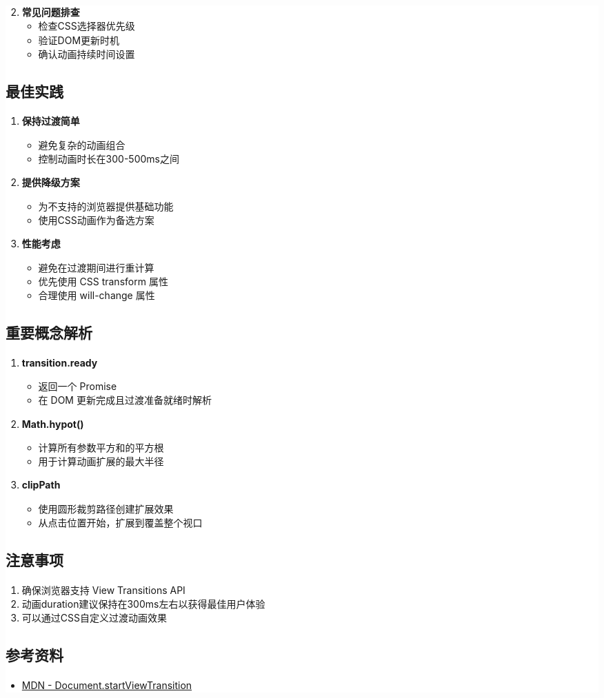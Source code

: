 2. **常见问题排查**
   - 检查CSS选择器优先级
   - 验证DOM更新时机
   - 确认动画持续时间设置

## 最佳实践

1. **保持过渡简单**
   - 避免复杂的动画组合
   - 控制动画时长在300-500ms之间

2. **提供降级方案**
   - 为不支持的浏览器提供基础功能
   - 使用CSS动画作为备选方案

3. **性能考虑**
   - 避免在过渡期间进行重计算
   - 优先使用 CSS transform 属性
   - 合理使用 will-change 属性

## 重要概念解析

1. **transition.ready**
   - 返回一个 Promise
   - 在 DOM 更新完成且过渡准备就绪时解析

2. **Math.hypot()**
   - 计算所有参数平方和的平方根
   - 用于计算动画扩展的最大半径

3. **clipPath**
   - 使用圆形裁剪路径创建扩展效果
   - 从点击位置开始，扩展到覆盖整个视口

## 注意事项

1. 确保浏览器支持 View Transitions API
2. 动画duration建议保持在300ms左右以获得最佳用户体验
3. 可以通过CSS自定义过渡动画效果

## 参考资料
- [MDN - Document.startViewTransition](https://developer.mozilla.org/zh-CN/docs/Web/API/Document/startViewTransition)
